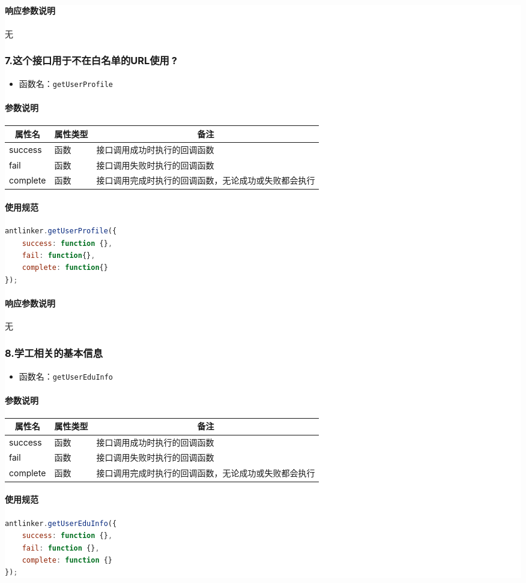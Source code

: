 #### 响应参数说明

无
### 7.这个接口用于不在白名单的URL使用 ?

* 函数名：`getUserProfile`

#### 参数说明

|属性名|属性类型|备注
|-----|-------|---
|success|函数|接口调用成功时执行的回调函数
|fail|函数|接口调用失败时执行的回调函数
|complete|函数|接口调用完成时执行的回调函数，无论成功或失败都会执行

#### 使用规范

``` javascript
antlinker.getUserProfile({
    success: function {},
    fail: function{},
    complete: function{}
});
```

#### 响应参数说明

无

### 8.学工相关的基本信息

* 函数名：`getUserEduInfo`

#### 参数说明

|属性名|属性类型|备注
|-----|-------|---
|success|函数|接口调用成功时执行的回调函数
|fail|函数|接口调用失败时执行的回调函数
|complete|函数|接口调用完成时执行的回调函数，无论成功或失败都会执行

#### 使用规范

``` javascript
antlinker.getUserEduInfo({
    success: function {},
    fail: function {},
    complete: function {}
});
```
